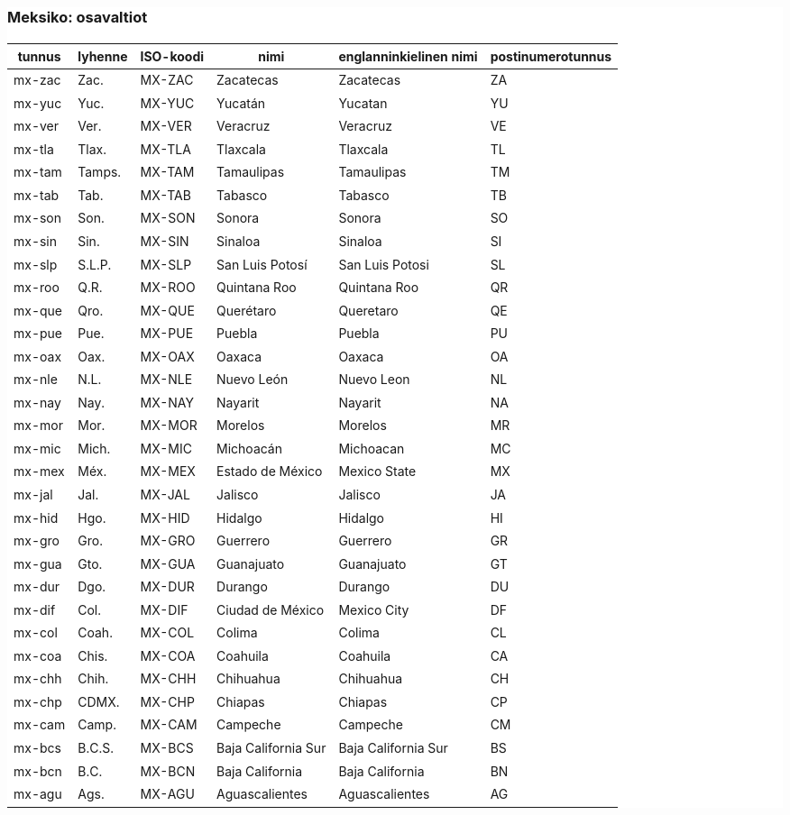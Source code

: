 ### <a name="mexico-states"></a>Meksiko: osavaltiot
| tunnus | lyhenne | ISO-koodi | nimi | englanninkielinen nimi | postinumerotunnus |
| --- | --- | --- | --- | --- | --- |
| mx-zac |Zac. |MX-ZAC |Zacatecas |Zacatecas |ZA |
| mx-yuc |Yuc. |MX-YUC |Yucatán |Yucatan |YU |
| mx-ver |Ver. |MX-VER |Veracruz |Veracruz |VE |
| mx-tla |Tlax. |MX-TLA |Tlaxcala |Tlaxcala |TL |
| mx-tam |Tamps. |MX-TAM |Tamaulipas |Tamaulipas |TM |
| mx-tab |Tab. |MX-TAB |Tabasco |Tabasco |TB |
| mx-son |Son. |MX-SON |Sonora |Sonora |SO |
| mx-sin |Sin. |MX-SIN |Sinaloa |Sinaloa |SI |
| mx-slp |S.L.P. |MX-SLP |San Luis Potosí |San Luis Potosi |SL |
| mx-roo |Q.R. |MX-ROO |Quintana Roo |Quintana Roo |QR |
| mx-que |Qro. |MX-QUE |Querétaro |Queretaro |QE |
| mx-pue |Pue. |MX-PUE |Puebla |Puebla |PU |
| mx-oax |Oax. |MX-OAX |Oaxaca |Oaxaca |OA |
| mx-nle |N.L. |MX-NLE |Nuevo León |Nuevo Leon |NL |
| mx-nay |Nay. |MX-NAY |Nayarit |Nayarit |NA |
| mx-mor |Mor. |MX-MOR |Morelos |Morelos |MR |
| mx-mic |Mich. |MX-MIC |Michoacán |Michoacan |MC |
| mx-mex |Méx. |MX-MEX |Estado de México |Mexico State |MX |
| mx-jal |Jal. |MX-JAL |Jalisco |Jalisco |JA |
| mx-hid |Hgo. |MX-HID |Hidalgo |Hidalgo |HI |
| mx-gro |Gro. |MX-GRO |Guerrero |Guerrero |GR |
| mx-gua |Gto. |MX-GUA |Guanajuato |Guanajuato |GT |
| mx-dur |Dgo. |MX-DUR |Durango |Durango |DU |
| mx-dif |Col. |MX-DIF |Ciudad de México |Mexico City |DF |
| mx-col |Coah. |MX-COL |Colima |Colima |CL |
| mx-coa |Chis. |MX-COA |Coahuila |Coahuila |CA |
| mx-chh |Chih. |MX-CHH |Chihuahua |Chihuahua |CH |
| mx-chp |CDMX. |MX-CHP |Chiapas |Chiapas |CP |
| mx-cam |Camp. |MX-CAM |Campeche |Campeche |CM |
| mx-bcs |B.C.S. |MX-BCS |Baja California Sur |Baja California Sur |BS |
| mx-bcn |B.C. |MX-BCN |Baja California |Baja California |BN |
| mx-agu |Ags. |MX-AGU |Aguascalientes |Aguascalientes |AG |
